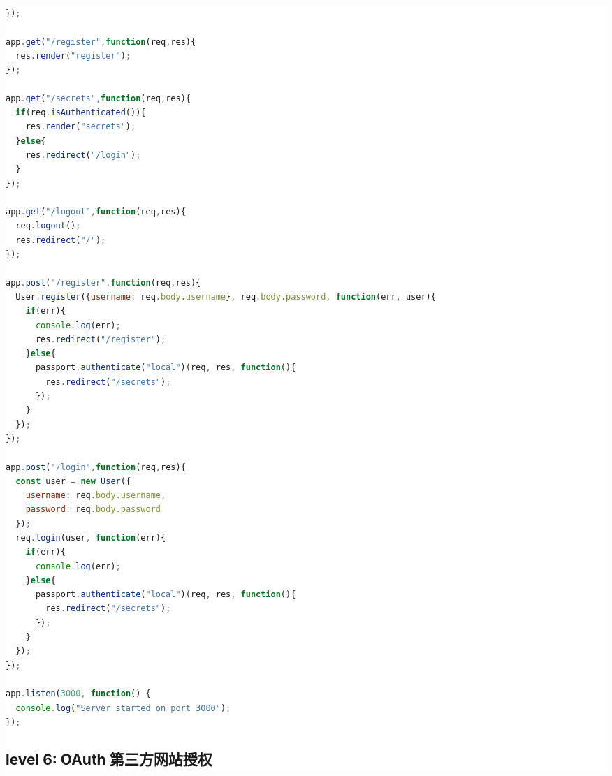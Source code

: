 ```JavaScript
});

app.get("/register",function(req,res){
  res.render("register");
});

app.get("/secrets",function(req,res){
  if(req.isAuthenticated()){
    res.render("secrets");
  }else{
    res.redirect("/login");
  }
});

app.get("/logout",function(req,res){
  req.logout();
  res.redirect("/");
});

app.post("/register",function(req,res){
  User.register({username: req.body.username}, req.body.password, function(err, user){
    if(err){
      console.log(err);
      res.redirect("/register");
    }else{
      passport.authenticate("local")(req, res, function(){
        res.redirect("/secrets");
      });
    }
  });
});

app.post("/login",function(req,res){
  const user = new User({
    username: req.body.username,
    password: req.body.password
  });
  req.login(user, function(err){
    if(err){
      console.log(err);
    }else{
      passport.authenticate("local")(req, res, function(){
        res.redirect("/secrets");
      });
    }
  });
});

app.listen(3000, function() {
  console.log("Server started on port 3000");
});

```


## level 6: OAuth 第三方网站授权
